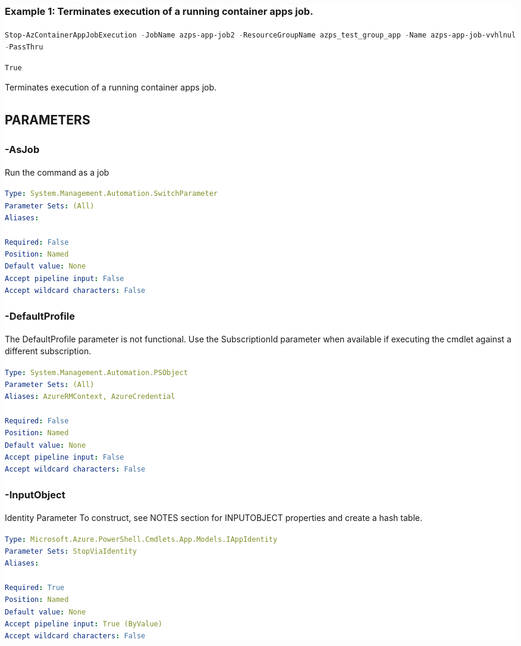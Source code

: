 ### Example 1: Terminates execution of a running container apps job.
```powershell
Stop-AzContainerAppJobExecution -JobName azps-app-job2 -ResourceGroupName azps_test_group_app -Name azps-app-job-vvhlnul -PassThru
```

```output
True
```

Terminates execution of a running container apps job.

## PARAMETERS

### -AsJob
Run the command as a job

```yaml
Type: System.Management.Automation.SwitchParameter
Parameter Sets: (All)
Aliases:

Required: False
Position: Named
Default value: None
Accept pipeline input: False
Accept wildcard characters: False
```

### -DefaultProfile
The DefaultProfile parameter is not functional.
Use the SubscriptionId parameter when available if executing the cmdlet against a different subscription.

```yaml
Type: System.Management.Automation.PSObject
Parameter Sets: (All)
Aliases: AzureRMContext, AzureCredential

Required: False
Position: Named
Default value: None
Accept pipeline input: False
Accept wildcard characters: False
```

### -InputObject
Identity Parameter
To construct, see NOTES section for INPUTOBJECT properties and create a hash table.

```yaml
Type: Microsoft.Azure.PowerShell.Cmdlets.App.Models.IAppIdentity
Parameter Sets: StopViaIdentity
Aliases:

Required: True
Position: Named
Default value: None
Accept pipeline input: True (ByValue)
Accept wildcard characters: False
```
